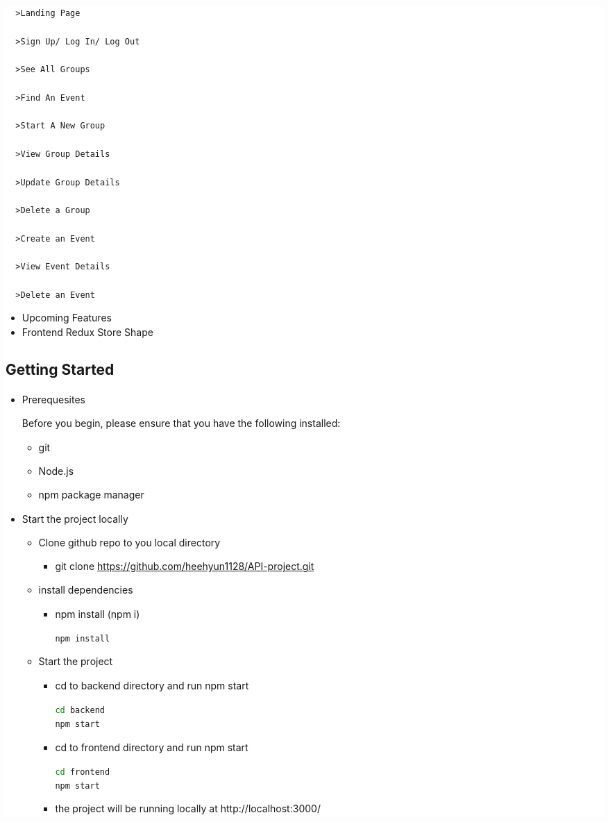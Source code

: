       >Landing Page

      >Sign Up/ Log In/ Log Out

      >See All Groups

      >Find An Event

      >Start A New Group

      >View Group Details

      >Update Group Details

      >Delete a Group

      >Create an Event

      >View Event Details

      >Delete an Event

- Upcoming Features
- Frontend Redux Store Shape





## Getting Started

* Prerequesites

  Before you begin, please ensure that you have the following installed:

  - git
  
  - Node.js

  - npm package manager

* Start the project locally

  - Clone github repo to you local directory
    - git clone https://github.com/heehyun1128/API-project.git

  - install dependencies
    - npm install (npm i)
      ````bash
      npm install
  - Start the project
    - cd to backend directory and run npm start
      ````bash
      cd backend
      npm start
    - cd to frontend directory and run npm start
      ````bash
      cd frontend
      npm start
    - the project will be running locally at http://localhost:3000/
      